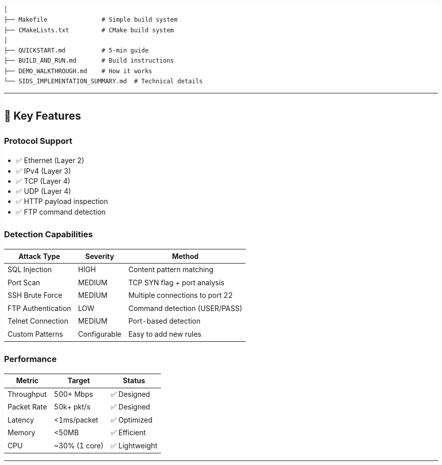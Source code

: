```
│
├── Makefile               # Simple build system
├── CMakeLists.txt         # CMake build system
│
├── QUICKSTART.md          # 5-min guide
├── BUILD_AND_RUN.md       # Build instructions
├── DEMO_WALKTHROUGH.md    # How it works
└── SIDS_IMPLEMENTATION_SUMMARY.md  # Technical details
```

---

## 🎯 **Key Features**

### **Protocol Support**
- ✅ Ethernet (Layer 2)
- ✅ IPv4 (Layer 3)
- ✅ TCP (Layer 4)
- ✅ UDP (Layer 4)
- ✅ HTTP payload inspection
- ✅ FTP command detection

### **Detection Capabilities**

| Attack Type | Severity | Method |
|-------------|----------|--------|
| SQL Injection | HIGH | Content pattern matching |
| Port Scan | MEDIUM | TCP SYN flag + port analysis |
| SSH Brute Force | MEDIUM | Multiple connections to port 22 |
| FTP Authentication | LOW | Command detection (USER/PASS) |
| Telnet Connection | MEDIUM | Port-based detection |
| Custom Patterns | Configurable | Easy to add new rules |

### **Performance**

| Metric | Target | Status |
|--------|--------|--------|
| Throughput | 500+ Mbps | ✅ Designed |
| Packet Rate | 50k+ pkt/s | ✅ Designed |
| Latency | <1ms/packet | ✅ Optimized |
| Memory | <50MB | ✅ Efficient |
| CPU | ~30% (1 core) | ✅ Lightweight |

---